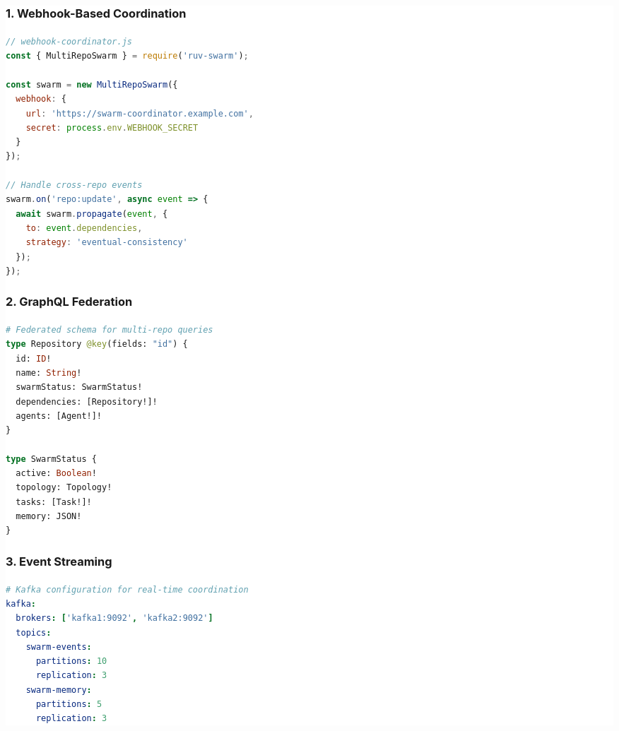 ### 1. Webhook-Based Coordination

```javascript
// webhook-coordinator.js
const { MultiRepoSwarm } = require('ruv-swarm');

const swarm = new MultiRepoSwarm({
  webhook: {
    url: 'https://swarm-coordinator.example.com',
    secret: process.env.WEBHOOK_SECRET
  }
});

// Handle cross-repo events
swarm.on('repo:update', async event => {
  await swarm.propagate(event, {
    to: event.dependencies,
    strategy: 'eventual-consistency'
  });
});
```

### 2. GraphQL Federation

```graphql
# Federated schema for multi-repo queries
type Repository @key(fields: "id") {
  id: ID!
  name: String!
  swarmStatus: SwarmStatus!
  dependencies: [Repository!]!
  agents: [Agent!]!
}

type SwarmStatus {
  active: Boolean!
  topology: Topology!
  tasks: [Task!]!
  memory: JSON!
}
```

### 3. Event Streaming

```yaml
# Kafka configuration for real-time coordination
kafka:
  brokers: ['kafka1:9092', 'kafka2:9092']
  topics:
    swarm-events:
      partitions: 10
      replication: 3
    swarm-memory:
      partitions: 5
      replication: 3
```
